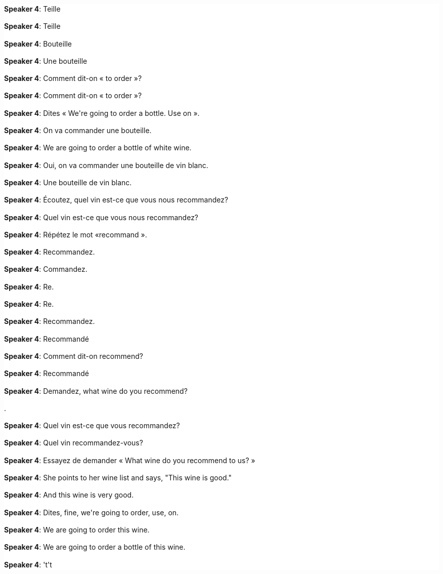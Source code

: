 **Speaker 4**: Teille

**Speaker 4**: Teille

**Speaker 4**: Bouteille

**Speaker 4**: Une bouteille

**Speaker 4**: Comment dit-on « to order »?

**Speaker 4**: Comment dit-on « to order »?

**Speaker 4**: Dites « We're going to order a bottle. Use on ».

**Speaker 4**: On va commander une bouteille.

**Speaker 4**: We are going to order a bottle of white wine.

**Speaker 4**: Oui, on va commander une bouteille de vin blanc.

**Speaker 4**: Une bouteille de vin blanc.

**Speaker 4**: Écoutez, quel vin est-ce que vous nous recommandez?

**Speaker 4**: Quel vin est-ce que vous nous recommandez?

**Speaker 4**: Répétez le mot «recommand ».

**Speaker 4**: Recommandez.

**Speaker 4**: Commandez.

**Speaker 4**: Re.

**Speaker 4**: Re.

**Speaker 4**: Recommandez.

**Speaker 4**: Recommandé

**Speaker 4**: Comment dit-on recommend?

**Speaker 4**: Recommandé

**Speaker 4**: Demandez, what wine do you recommend?

.

**Speaker 4**: Quel vin est-ce que vous recommandez?

**Speaker 4**: Quel vin recommandez-vous?

**Speaker 4**: Essayez de demander « What wine do you recommend to us? »

**Speaker 4**: She points to her wine list and says, "This wine is good."

**Speaker 4**: And this wine is very good.

**Speaker 4**: Dites, fine, we're going to order, use, on.

**Speaker 4**: We are going to order this wine.

**Speaker 4**: We are going to order a bottle of this wine.

**Speaker 4**: 't't
